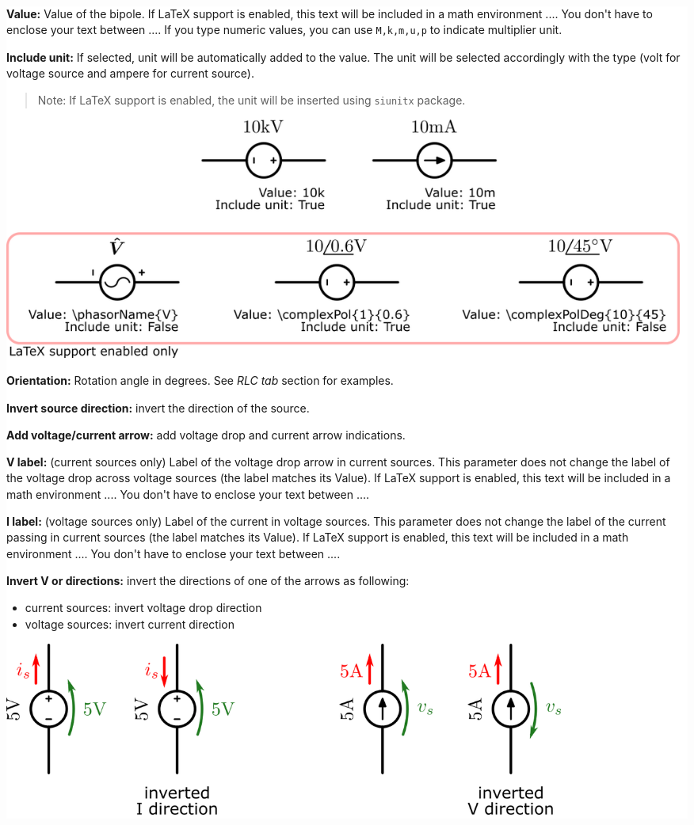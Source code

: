 **Value:** Value of the bipole. If LaTeX support is enabled, this text will be included in a math environment $...$. You don't have to enclose your text between $...$. If you type numeric values, you can use ``M,k,m,u,p`` to indicate multiplier unit.

**Include unit:** If selected, unit will be automatically added to the value. The unit will be selected accordingly with the type (volt for voltage source and ampere for current source).

> Note: If LaTeX support is enabled, the unit will be inserted using ``siunitx`` package.

<img src="docs/images/indSrc_values.png" width="850px"/>

**Orientation:** Rotation angle in degrees. See *RLC tab* section for examples.

**Invert source direction:** invert the direction of the source.

**Add voltage/current arrow:** add voltage drop and current arrow indications.

**V label:** (current sources only) Label of the voltage drop arrow in current sources. This parameter does not change the label of the  voltage drop across voltage sources (the label matches its Value). If LaTeX support is enabled, this text will be included in a math environment $...$. You don't have to enclose your text between $...$.

**I label:** (voltage sources only)  Label of the current in voltage sources. This parameter does not change the label of the current passing in current sources (the label matches its Value). If LaTeX support is enabled, this text will be included in a math environment $...$. You don't have to enclose your text between $...$.

**Invert V or directions:** invert the directions of one of the arrows as following:
  - current sources: invert voltage drop direction
  - voltage sources: invert current direction

<img src="docs/images/IndSrc_annotation.png" width="700px"/>

